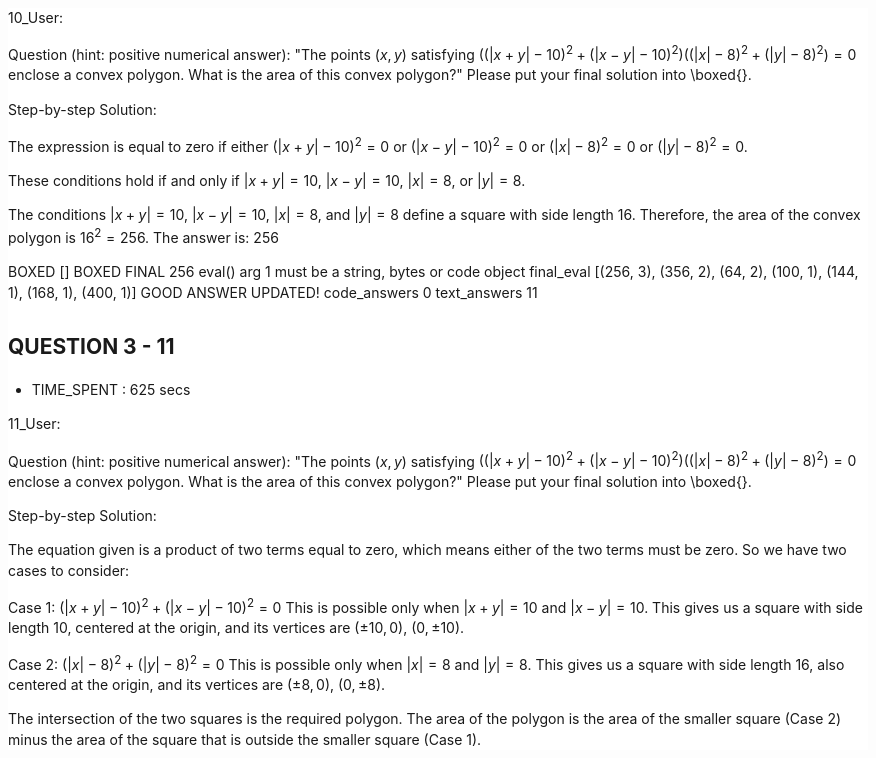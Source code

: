 10_User:

Question (hint: positive numerical answer):
"The points $\left(x, y\right)$ satisfying $((\vert x + y \vert - 10)^2 + ( \vert x - y \vert - 10)^2)((\vert x \vert - 8)^2 + ( \vert y \vert - 8)^2) = 0$ enclose a convex polygon. What is the area of this convex polygon?"
Please put your final solution into \boxed{}.

Step-by-step Solution:



The expression is equal to zero if either $(\vert x + y \vert - 10)^2 = 0$ or $(\vert x - y \vert - 10)^2 = 0$ or $(\vert x \vert - 8)^2 = 0$ or $(\vert y \vert - 8)^2 = 0$.

These conditions hold if and only if $\vert x + y \vert = 10$, $\vert x - y \vert = 10$, $\vert x \vert = 8$, or $\vert y \vert = 8$.

The conditions $\vert x + y \vert = 10$, $\vert x - y \vert = 10$, $\vert x \vert = 8$, and $\vert y \vert = 8$ define a square with side length 16. Therefore, the area of the convex polygon is $16^2 = 256$. The answer is: $256$

BOXED []
BOXED FINAL 256
eval() arg 1 must be a string, bytes or code object final_eval
[(256, 3), (356, 2), (64, 2), (100, 1), (144, 1), (168, 1), (400, 1)]
GOOD ANSWER UPDATED!
code_answers 0 text_answers 11



## QUESTION 3 - 11 
- TIME_SPENT : 625 secs

11_User:

Question (hint: positive numerical answer):
"The points $\left(x, y\right)$ satisfying $((\vert x + y \vert - 10)^2 + ( \vert x - y \vert - 10)^2)((\vert x \vert - 8)^2 + ( \vert y \vert - 8)^2) = 0$ enclose a convex polygon. What is the area of this convex polygon?"
Please put your final solution into \boxed{}.

Step-by-step Solution:


The equation given is a product of two terms equal to zero, which means either of the two terms must be zero. So we have two cases to consider:

Case 1: $(\vert x + y \vert - 10)^2 + ( \vert x - y \vert - 10)^2 = 0$
This is possible only when $\vert x + y \vert = 10$ and $\vert x - y \vert = 10$. This gives us a square with side length 10, centered at the origin, and its vertices are $(\pm 10, 0)$, $(0, \pm 10)$.

Case 2: $(\vert x \vert - 8)^2 + ( \vert y \vert - 8)^2 = 0$
This is possible only when $\vert x \vert = 8$ and $\vert y \vert = 8$. This gives us a square with side length 16, also centered at the origin, and its vertices are $(\pm 8, 0)$, $(0, \pm 8)$.

The intersection of the two squares is the required polygon. The area of the polygon is the area of the smaller square (Case 2) minus the area of the square that is outside the smaller square (Case 1).
